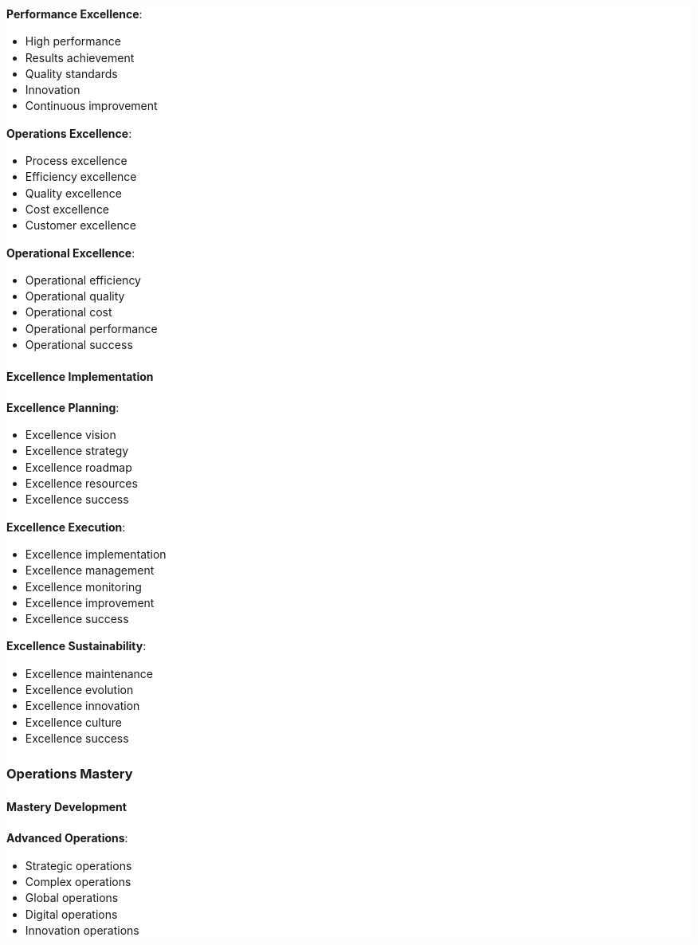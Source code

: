 **Performance Excellence**:
- High performance
- Results achievement
- Quality standards
- Innovation
- Continuous improvement

**Operations Excellence**:
- Process excellence
- Efficiency excellence
- Quality excellence
- Cost excellence
- Customer excellence

**Operational Excellence**:
- Operational efficiency
- Operational quality
- Operational cost
- Operational performance
- Operational success

#### Excellence Implementation

**Excellence Planning**:
- Excellence vision
- Excellence strategy
- Excellence roadmap
- Excellence resources
- Excellence success

**Excellence Execution**:
- Excellence implementation
- Excellence management
- Excellence monitoring
- Excellence improvement
- Excellence success

**Excellence Sustainability**:
- Excellence maintenance
- Excellence evolution
- Excellence innovation
- Excellence culture
- Excellence success

### Operations Mastery

#### Mastery Development

**Advanced Operations**:
- Strategic operations
- Complex operations
- Global operations
- Digital operations
- Innovation operations
